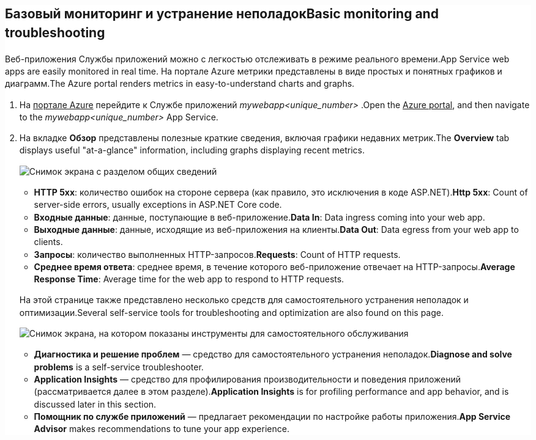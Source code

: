 ## <a name="basic-monitoring-and-troubleshooting"></a><span data-ttu-id="9352a-113">Базовый мониторинг и устранение неполадок</span><span class="sxs-lookup"><span data-stu-id="9352a-113">Basic monitoring and troubleshooting</span></span>

<span data-ttu-id="9352a-114">Веб-приложения Службы приложений можно с легкостью отслеживать в режиме реального времени.</span><span class="sxs-lookup"><span data-stu-id="9352a-114">App Service web apps are easily monitored in real time.</span></span> <span data-ttu-id="9352a-115">На портале Azure метрики представлены в виде простых и понятных графиков и диаграмм.</span><span class="sxs-lookup"><span data-stu-id="9352a-115">The Azure portal renders metrics in easy-to-understand charts and graphs.</span></span>

1. <span data-ttu-id="9352a-116">На [портале Azure](https://portal.azure.com) перейдите к Службе приложений *mywebapp\<unique_number\>* .</span><span class="sxs-lookup"><span data-stu-id="9352a-116">Open the [Azure portal](https://portal.azure.com), and then navigate to the *mywebapp\<unique_number\>* App Service.</span></span>

1. <span data-ttu-id="9352a-117">На вкладке **Обзор** представлены полезные краткие сведения, включая графики недавних метрик.</span><span class="sxs-lookup"><span data-stu-id="9352a-117">The **Overview** tab displays useful "at-a-glance" information, including graphs displaying recent metrics.</span></span>

    ![Снимок экрана с разделом общих сведений](./media/monitoring/overview.png)

    * <span data-ttu-id="9352a-119">**HTTP 5xx**: количество ошибок на стороне сервера (как правило, это исключения в коде ASP.NET).</span><span class="sxs-lookup"><span data-stu-id="9352a-119">**Http 5xx**: Count of server-side errors, usually exceptions in ASP.NET Core code.</span></span>
    * <span data-ttu-id="9352a-120">**Входные данные**: данные, поступающие в веб-приложение.</span><span class="sxs-lookup"><span data-stu-id="9352a-120">**Data In**: Data ingress coming into your web app.</span></span>
    * <span data-ttu-id="9352a-121">**Выходные данные**: данные, исходящие из веб-приложения на клиенты.</span><span class="sxs-lookup"><span data-stu-id="9352a-121">**Data Out**: Data egress from your web app to clients.</span></span>
    * <span data-ttu-id="9352a-122">**Запросы**: количество выполненных HTTP-запросов.</span><span class="sxs-lookup"><span data-stu-id="9352a-122">**Requests**: Count of HTTP requests.</span></span>
    * <span data-ttu-id="9352a-123">**Среднее время ответа**: среднее время, в течение которого веб-приложение отвечает на HTTP-запросы.</span><span class="sxs-lookup"><span data-stu-id="9352a-123">**Average Response Time**: Average time for the web app to respond to HTTP requests.</span></span>

    <span data-ttu-id="9352a-124">На этой странице также представлено несколько средств для самостоятельного устранения неполадок и оптимизации.</span><span class="sxs-lookup"><span data-stu-id="9352a-124">Several self-service tools for troubleshooting and optimization are also found on this page.</span></span>

    ![Снимок экрана, на котором показаны инструменты для самостоятельного обслуживания](./media/monitoring/wizards.png)

    * <span data-ttu-id="9352a-126">**Диагностика и решение проблем** — средство для самостоятельного устранения неполадок.</span><span class="sxs-lookup"><span data-stu-id="9352a-126">**Diagnose and solve problems** is a self-service troubleshooter.</span></span>
    * <span data-ttu-id="9352a-127">**Application Insights** — средство для профилирования производительности и поведения приложений (рассматривается далее в этом разделе).</span><span class="sxs-lookup"><span data-stu-id="9352a-127">**Application Insights** is for profiling performance and app behavior, and is discussed later in this section.</span></span>
    * <span data-ttu-id="9352a-128">**Помощник по службе приложений** — предлагает рекомендации по настройке работы приложения.</span><span class="sxs-lookup"><span data-stu-id="9352a-128">**App Service Advisor** makes recommendations to tune your app experience.</span></span>
